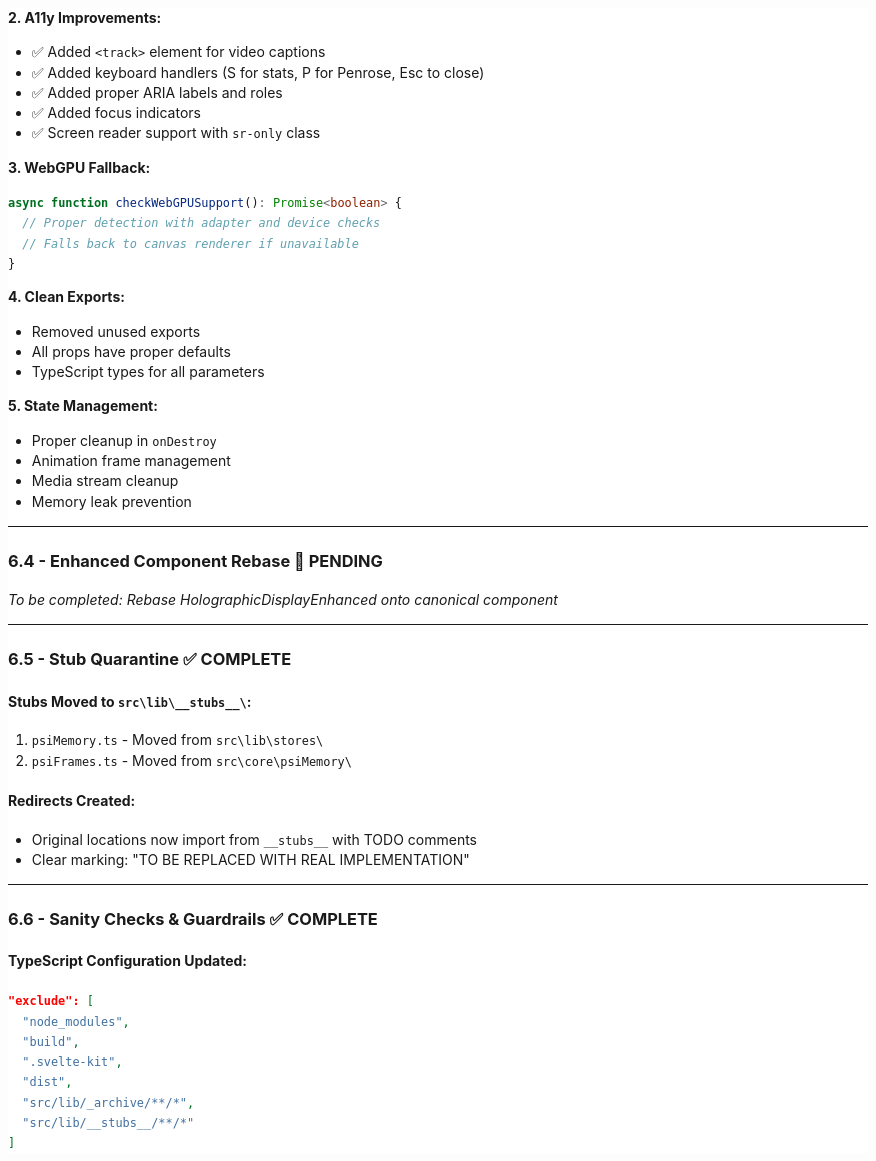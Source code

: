 **2. A11y Improvements:**
- ✅ Added `<track>` element for video captions
- ✅ Added keyboard handlers (S for stats, P for Penrose, Esc to close)
- ✅ Added proper ARIA labels and roles
- ✅ Added focus indicators
- ✅ Screen reader support with `sr-only` class

**3. WebGPU Fallback:**
```typescript
async function checkWebGPUSupport(): Promise<boolean> {
  // Proper detection with adapter and device checks
  // Falls back to canvas renderer if unavailable
}
```

**4. Clean Exports:**
- Removed unused exports
- All props have proper defaults
- TypeScript types for all parameters

**5. State Management:**
- Proper cleanup in `onDestroy`
- Animation frame management
- Media stream cleanup
- Memory leak prevention

---

### 6.4 - Enhanced Component Rebase 🔄 PENDING
*To be completed: Rebase HolographicDisplayEnhanced onto canonical component*

---

### 6.5 - Stub Quarantine ✅ COMPLETE

#### Stubs Moved to `src\lib\__stubs__\`:
1. `psiMemory.ts` - Moved from `src\lib\stores\`
2. `psiFrames.ts` - Moved from `src\core\psiMemory\`

#### Redirects Created:
- Original locations now import from `__stubs__` with TODO comments
- Clear marking: "TO BE REPLACED WITH REAL IMPLEMENTATION"

---

### 6.6 - Sanity Checks & Guardrails ✅ COMPLETE

#### TypeScript Configuration Updated:
```json
"exclude": [
  "node_modules",
  "build",
  ".svelte-kit",
  "dist",
  "src/lib/_archive/**/*",
  "src/lib/__stubs__/**/*"
]
```
